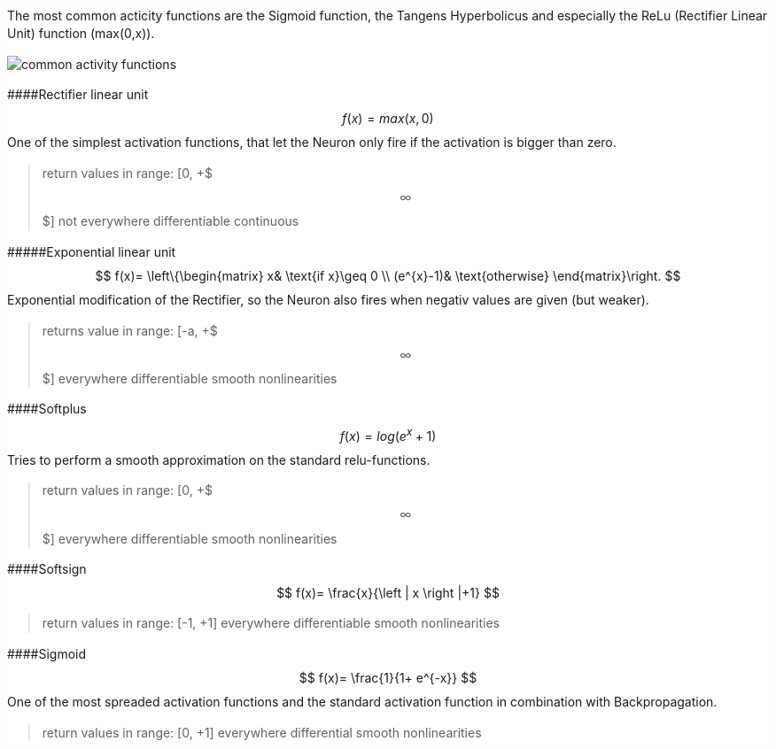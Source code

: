 The most common acticity functions are the Sigmoid function, the Tangens Hyperbolicus and especially the ReLu (Rectifier Linear Unit) function (max(0,x)).

![common activity functions](http://www.cbcity.de/wp-content/uploads/2016/03/ActivationFunctions-770x154.png "common activity functions")

####Rectifier linear unit
$$
f(x)= max(x,0)
$$
One of the simplest activation functions, that let the Neuron only fire if the activation is bigger than zero.
> return values in range: [0, +$$$\infty$$$]
> not everywhere differentiable
> continuous

#####Exponential linear unit
$$
f(x)= \left\{\begin{matrix}
 x& \text{if x}\geq 0 \\
 (e^{x}-1)& \text{otherwise}
\end{matrix}\right.
$$
Exponential modification of the Rectifier, so the Neuron also fires when negativ values are given (but weaker).
> returns value in range: [-a, +$$$\infty$$$]
> everywhere differentiable
> smooth nonlinearities

####Softplus
$$
f(x)= log(e^{x}+1)
$$
Tries to perform a smooth approximation on the standard relu-functions.
> return values in range: [0, +$$$\infty$$$]
> everywhere differentiable
> smooth nonlinearities

####Softsign
$$
f(x)= \frac{x}{\left | x \right |+1}
$$
> return values in range: [-1, +1]
> everywhere differentiable
> smooth nonlinearities

####Sigmoid
$$
f(x)= \frac{1}{1+ e^{-x}}
$$
One of the most spreaded activation functions and the standard activation function in combination with Backpropagation.
> return values in range: [0, +1]
> everywhere differential
> smooth nonlinearities
